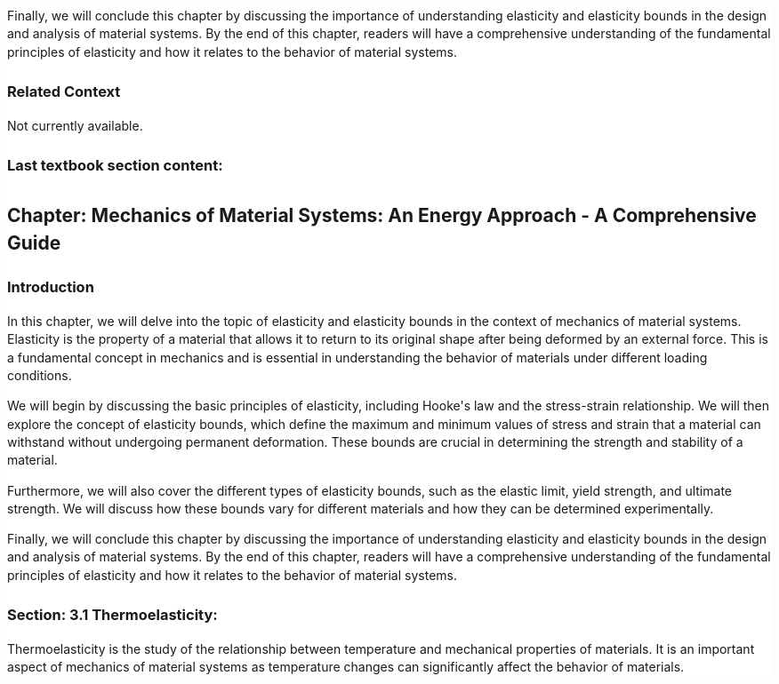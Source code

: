 
Finally, we will conclude this chapter by discussing the importance of understanding elasticity and elasticity bounds in the design and analysis of material systems. By the end of this chapter, readers will have a comprehensive understanding of the fundamental principles of elasticity and how it relates to the behavior of material systems. 





### Related Context

Not currently available.



### Last textbook section content:



## Chapter: Mechanics of Material Systems: An Energy Approach - A Comprehensive Guide



### Introduction



In this chapter, we will delve into the topic of elasticity and elasticity bounds in the context of mechanics of material systems. Elasticity is the property of a material that allows it to return to its original shape after being deformed by an external force. This is a fundamental concept in mechanics and is essential in understanding the behavior of materials under different loading conditions.



We will begin by discussing the basic principles of elasticity, including Hooke's law and the stress-strain relationship. We will then explore the concept of elasticity bounds, which define the maximum and minimum values of stress and strain that a material can withstand without undergoing permanent deformation. These bounds are crucial in determining the strength and stability of a material.



Furthermore, we will also cover the different types of elasticity bounds, such as the elastic limit, yield strength, and ultimate strength. We will discuss how these bounds vary for different materials and how they can be determined experimentally.



Finally, we will conclude this chapter by discussing the importance of understanding elasticity and elasticity bounds in the design and analysis of material systems. By the end of this chapter, readers will have a comprehensive understanding of the fundamental principles of elasticity and how it relates to the behavior of material systems.



### Section: 3.1 Thermoelasticity:



Thermoelasticity is the study of the relationship between temperature and mechanical properties of materials. It is an important aspect of mechanics of material systems as temperature changes can significantly affect the behavior of materials.
